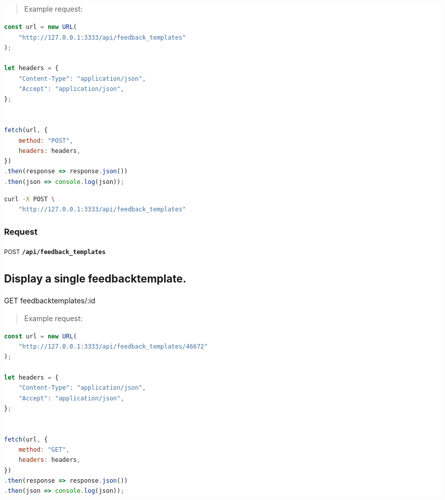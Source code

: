 > Example request:

```javascript
const url = new URL(
    "http://127.0.0.1:3333/api/feedback_templates"
);

let headers = {
    "Content-Type": "application/json",
    "Accept": "application/json",
};


fetch(url, {
    method: "POST",
    headers: headers,
})
.then(response => response.json())
.then(json => console.log(json));
```

```bash
curl -X POST \
    "http://127.0.0.1:3333/api/feedback_templates" 

```



### Request
<small class="badge badge-black">POST</small>
 **`/api/feedback_templates`**


## Display a single feedbacktemplate.


GET feedbacktemplates/:id

> Example request:

```javascript
const url = new URL(
    "http://127.0.0.1:3333/api/feedback_templates/46672"
);

let headers = {
    "Content-Type": "application/json",
    "Accept": "application/json",
};


fetch(url, {
    method: "GET",
    headers: headers,
})
.then(response => response.json())
.then(json => console.log(json));
```
